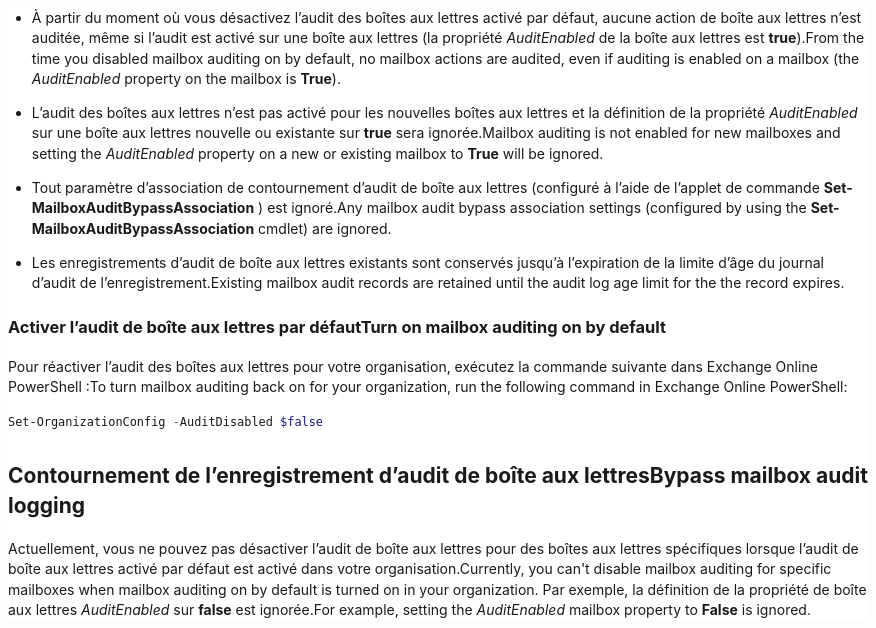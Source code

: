 - <span data-ttu-id="a70fb-382">À partir du moment où vous désactivez l’audit des boîtes aux lettres activé par défaut, aucune action de boîte aux lettres n’est auditée, même si l’audit est activé sur une boîte aux lettres (la propriété *AuditEnabled* de la boîte aux lettres est **true**).</span><span class="sxs-lookup"><span data-stu-id="a70fb-382">From the time you disabled mailbox auditing on by default, no mailbox actions are audited, even if auditing is enabled on a mailbox (the *AuditEnabled* property on the mailbox is **True**).</span></span>

- <span data-ttu-id="a70fb-383">L’audit des boîtes aux lettres n’est pas activé pour les nouvelles boîtes aux lettres et la définition de la propriété *AuditEnabled* sur une boîte aux lettres nouvelle ou existante sur **true** sera ignorée.</span><span class="sxs-lookup"><span data-stu-id="a70fb-383">Mailbox auditing is not enabled for new mailboxes and setting the *AuditEnabled* property on a new or existing mailbox to **True** will be ignored.</span></span>

- <span data-ttu-id="a70fb-384">Tout paramètre d’association de contournement d’audit de boîte aux lettres (configuré à l’aide de l’applet de commande **Set-MailboxAuditBypassAssociation** ) est ignoré.</span><span class="sxs-lookup"><span data-stu-id="a70fb-384">Any mailbox audit bypass association settings (configured by using the **Set-MailboxAuditBypassAssociation** cmdlet) are ignored.</span></span>

- <span data-ttu-id="a70fb-385">Les enregistrements d’audit de boîte aux lettres existants sont conservés jusqu’à l’expiration de la limite d’âge du journal d’audit de l’enregistrement.</span><span class="sxs-lookup"><span data-stu-id="a70fb-385">Existing mailbox audit records are retained until the audit log age limit for the the record expires.</span></span>

### <a name="turn-on-mailbox-auditing-on-by-default"></a><span data-ttu-id="a70fb-386">Activer l’audit de boîte aux lettres par défaut</span><span class="sxs-lookup"><span data-stu-id="a70fb-386">Turn on mailbox auditing on by default</span></span>

<span data-ttu-id="a70fb-387">Pour réactiver l’audit des boîtes aux lettres pour votre organisation, exécutez la commande suivante dans Exchange Online PowerShell :</span><span class="sxs-lookup"><span data-stu-id="a70fb-387">To turn mailbox auditing back on for your organization, run the following command in Exchange Online PowerShell:</span></span>

```PowerShell
Set-OrganizationConfig -AuditDisabled $false
```

## <a name="bypass-mailbox-audit-logging"></a><span data-ttu-id="a70fb-388">Contournement de l’enregistrement d’audit de boîte aux lettres</span><span class="sxs-lookup"><span data-stu-id="a70fb-388">Bypass mailbox audit logging</span></span>

<span data-ttu-id="a70fb-389">Actuellement, vous ne pouvez pas désactiver l’audit de boîte aux lettres pour des boîtes aux lettres spécifiques lorsque l’audit de boîte aux lettres activé par défaut est activé dans votre organisation.</span><span class="sxs-lookup"><span data-stu-id="a70fb-389">Currently, you can't disable mailbox auditing for specific mailboxes when mailbox auditing on by default is turned on in your organization.</span></span> <span data-ttu-id="a70fb-390">Par exemple, la définition de la propriété de boîte aux lettres *AuditEnabled* sur **false** est ignorée.</span><span class="sxs-lookup"><span data-stu-id="a70fb-390">For example, setting the *AuditEnabled* mailbox property to **False** is ignored.</span></span>
